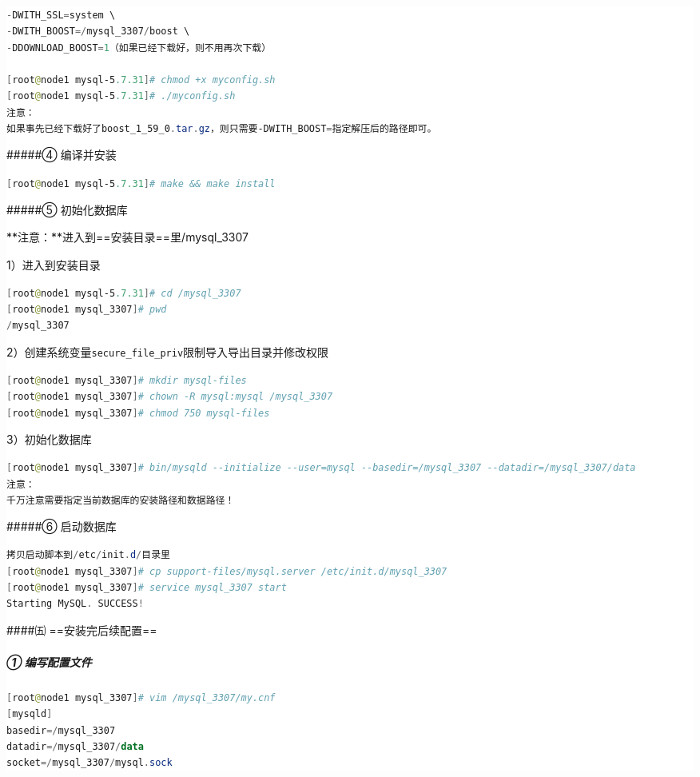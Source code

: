 ~~~powershell
-DWITH_SSL=system \
-DWITH_BOOST=/mysql_3307/boost \
-DDOWNLOAD_BOOST=1（如果已经下载好，则不用再次下载）

[root@node1 mysql-5.7.31]# chmod +x myconfig.sh
[root@node1 mysql-5.7.31]# ./myconfig.sh
注意：
如果事先已经下载好了boost_1_59_0.tar.gz，则只需要-DWITH_BOOST=指定解压后的路径即可。
~~~

#####④ 编译并安装

~~~powershell
[root@node1 mysql-5.7.31]# make && make install
~~~

#####⑤ 初始化数据库

**注意：**进入到==安装目录==里/mysql_3307

1）进入到安装目录

```powershell
[root@node1 mysql-5.7.31]# cd /mysql_3307
[root@node1 mysql_3307]# pwd
/mysql_3307
```

2）创建系统变量`secure_file_priv`限制导入导出目录并修改权限

~~~powershell
[root@node1 mysql_3307]# mkdir mysql-files
[root@node1 mysql_3307]# chown -R mysql:mysql /mysql_3307
[root@node1 mysql_3307]# chmod 750 mysql-files
~~~

3）初始化数据库

```powershell
[root@node1 mysql_3307]# bin/mysqld --initialize --user=mysql --basedir=/mysql_3307 --datadir=/mysql_3307/data
注意：
千万注意需要指定当前数据库的安装路径和数据路径！
```

#####⑥ 启动数据库

~~~powershell
拷贝启动脚本到/etc/init.d/目录里
[root@node1 mysql_3307]# cp support-files/mysql.server /etc/init.d/mysql_3307
[root@node1 mysql_3307]# service mysql_3307 start
Starting MySQL. SUCCESS!
~~~

####㈤ ==安装完后续配置==

##### ① 编写配置文件

```powershell
[root@node1 mysql_3307]# vim /mysql_3307/my.cnf
[mysqld]
basedir=/mysql_3307
datadir=/mysql_3307/data
socket=/mysql_3307/mysql.sock
```


[^glibc]: glibc是GNU发布的libc库，即c运行库;glibc是linux系统中最底层的api，几乎其它任何运行库都会依赖于glibc.